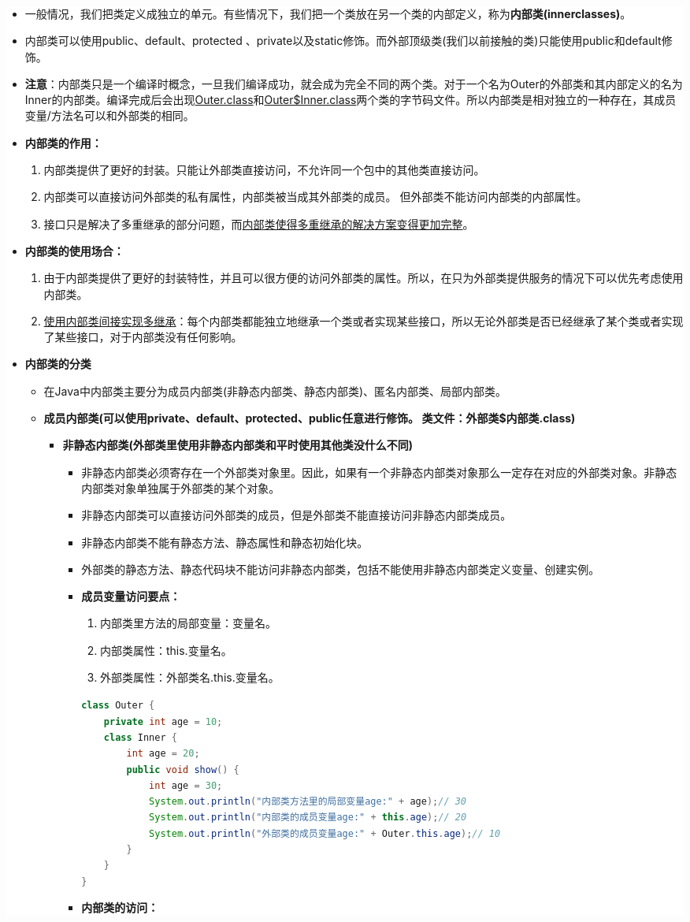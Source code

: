 - 一般情况，我们把类定义成独立的单元。有些情况下，我们把一个类放在另一个类的内部定义，称为**内部类(innerclasses)**。

- 内部类可以使用public、default、protected 、private以及static修饰。而外部顶级类(我们以前接触的类)只能使用public和default修饰。

- **注意**：内部类只是一个编译时概念，一旦我们编译成功，就会成为完全不同的两个类。对于一个名为Outer的外部类和其内部定义的名为Inner的内部类。编译完成后会出现<u>Outer.class</u>和<u>Outer$Inner.class</u>两个类的字节码文件。所以内部类是相对独立的一种存在，其成员变量/方法名可以和外部类的相同。

- **内部类的作用：**

  1. 内部类提供了更好的封装。只能让外部类直接访问，不允许同一个包中的其他类直接访问。

  2. 内部类可以直接访问外部类的私有属性，内部类被当成其外部类的成员。 但外部类不能访问内部类的内部属性。

  3. 接口只是解决了多重继承的部分问题，而<u>内部类使得多重继承的解决方案变得更加完整</u>。

- **内部类的使用场合：**

  1. 由于内部类提供了更好的封装特性，并且可以很方便的访问外部类的属性。所以，在只为外部类提供服务的情况下可以优先考虑使用内部类。

  2. <u>使用内部类间接实现多继承</u>：每个内部类都能独立地继承一个类或者实现某些接口，所以无论外部类是否已经继承了某个类或者实现了某些接口，对于内部类没有任何影响。

- **内部类的分类**

  - 在Java中内部类主要分为成员内部类(非静态内部类、静态内部类)、匿名内部类、局部内部类。

  - **成员内部类(可以使用private、default、protected、public任意进行修饰。 类文件：外部类$内部类.class)**

    - **非静态内部类(外部类里使用非静态内部类和平时使用其他类没什么不同)**

      - 非静态内部类必须寄存在一个外部类对象里。因此，如果有一个非静态内部类对象那么一定存在对应的外部类对象。非静态内部类对象单独属于外部类的某个对象。

      - 非静态内部类可以直接访问外部类的成员，但是外部类不能直接访问非静态内部类成员。

      - 非静态内部类不能有静态方法、静态属性和静态初始化块。

      - 外部类的静态方法、静态代码块不能访问非静态内部类，包括不能使用非静态内部类定义变量、创建实例。

      - **成员变量访问要点：**

        1. 内部类里方法的局部变量：变量名。

        2. 内部类属性：this.变量名。

        3. 外部类属性：外部类名.this.变量名。

        ```java
        class Outer {
            private int age = 10;
            class Inner {
                int age = 20;
                public void show() {
                    int age = 30;
                    System.out.println("内部类方法里的局部变量age:" + age);// 30
                    System.out.println("内部类的成员变量age:" + this.age);// 20
                    System.out.println("外部类的成员变量age:" + Outer.this.age);// 10
                }
            }
        }
        ```

      - **内部类的访问：**
